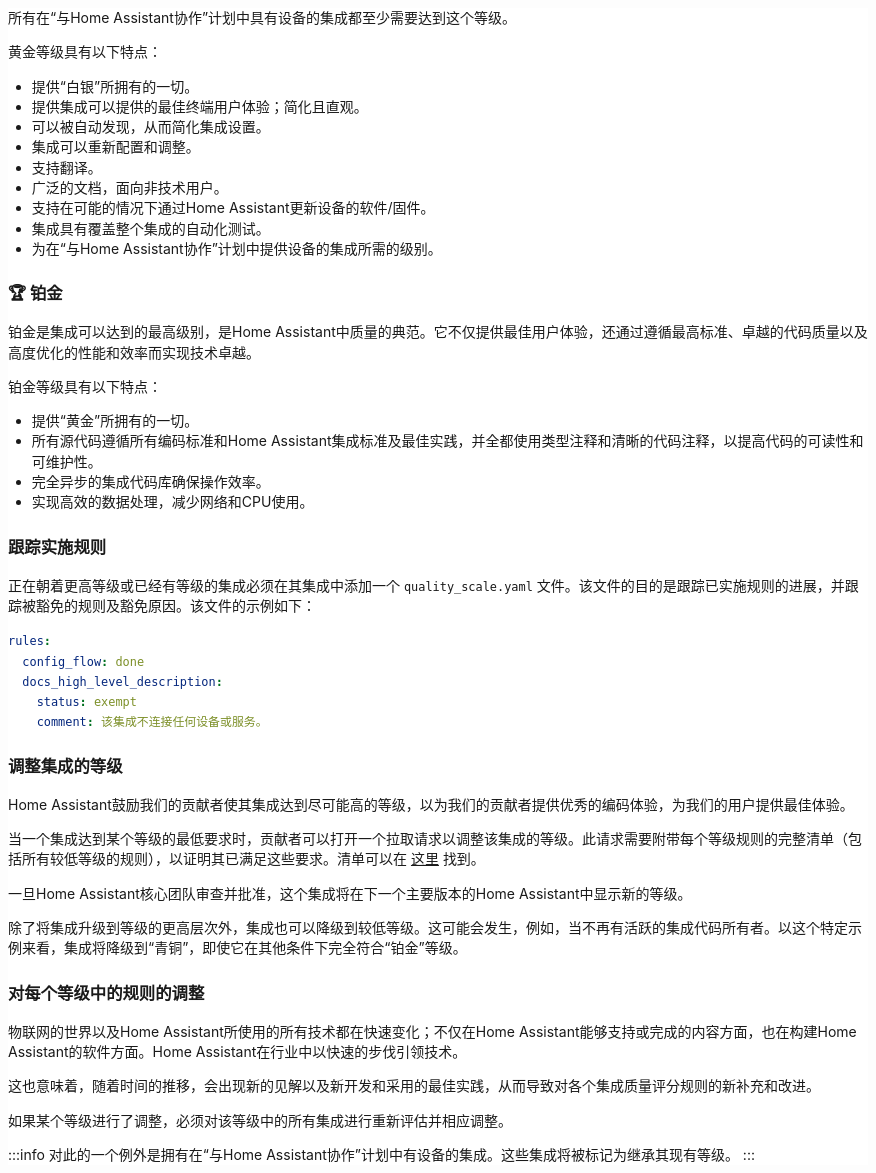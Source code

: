 所有在“与Home Assistant协作”计划中具有设备的集成都至少需要达到这个等级。

黄金等级具有以下特点：
- 提供“白银”所拥有的一切。
- 提供集成可以提供的最佳终端用户体验；简化且直观。
- 可以被自动发现，从而简化集成设置。
- 集成可以重新配置和调整。
- 支持翻译。
- 广泛的文档，面向非技术用户。
- 支持在可能的情况下通过Home Assistant更新设备的软件/固件。
- 集成具有覆盖整个集成的自动化测试。
- 为在“与Home Assistant协作”计划中提供设备的集成所需的级别。

### 🏆 铂金
铂金是集成可以达到的最高级别，是Home Assistant中质量的典范。它不仅提供最佳用户体验，还通过遵循最高标准、卓越的代码质量以及高度优化的性能和效率而实现技术卓越。

铂金等级具有以下特点：
- 提供“黄金”所拥有的一切。
- 所有源代码遵循所有编码标准和Home Assistant集成标准及最佳实践，并全都使用类型注释和清晰的代码注释，以提高代码的可读性和可维护性。
- 完全异步的集成代码库确保操作效率。
- 实现高效的数据处理，减少网络和CPU使用。

### 跟踪实施规则
正在朝着更高等级或已经有等级的集成必须在其集成中添加一个 `quality_scale.yaml` 文件。该文件的目的是跟踪已实施规则的进展，并跟踪被豁免的规则及豁免原因。该文件的示例如下：

```yaml
rules:
  config_flow: done
  docs_high_level_description:
    status: exempt
    comment: 该集成不连接任何设备或服务。
```

### 调整集成的等级
Home Assistant鼓励我们的贡献者使其集成达到尽可能高的等级，以为我们的贡献者提供优秀的编码体验，为我们的用户提供最佳体验。

当一个集成达到某个等级的最低要求时，贡献者可以打开一个拉取请求以调整该集成的等级。此请求需要附带每个等级规则的完整清单（包括所有较低等级的规则），以证明其已满足这些要求。清单可以在 [这里](/docs/core/integration-quality-scale/checklist) 找到。

一旦Home Assistant核心团队审查并批准，这个集成将在下一个主要版本的Home Assistant中显示新的等级。

除了将集成升级到等级的更高层次外，集成也可以降级到较低等级。这可能会发生，例如，当不再有活跃的集成代码所有者。以这个特定示例来看，集成将降级到“青铜”，即使它在其他条件下完全符合“铂金”等级。

### 对每个等级中的规则的调整
物联网的世界以及Home Assistant所使用的所有技术都在快速变化；不仅在Home Assistant能够支持或完成的内容方面，也在构建Home Assistant的软件方面。Home Assistant在行业中以快速的步伐引领技术。

这也意味着，随着时间的推移，会出现新的见解以及新开发和采用的最佳实践，从而导致对各个集成质量评分规则的新补充和改进。

如果某个等级进行了调整，必须对该等级中的所有集成进行重新评估并相应调整。

:::info
对此的一个例外是拥有在“与Home Assistant协作”计划中有设备的集成。这些集成将被标记为继承其现有等级。
:::
